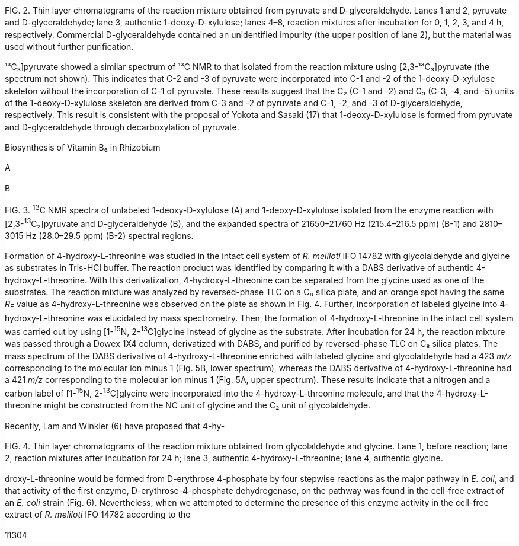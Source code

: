 FIG. 2. Thin layer chromatograms of the reaction mixture obtained from pyruvate and D-glyceraldehyde. Lanes 1 and 2, pyruvate and D-glyceraldehyde; lane 3, authentic 1-deoxy-D-xylulose; lanes 4–8, reaction mixtures after incubation for 0, 1, 2, 3, and 4 h, respectively. Commercial D-glyceraldehyde contained an unidentified impurity (the upper position of lane 2), but the material was used without further purification.

¹³C₃]pyruvate showed a similar spectrum of ¹³C NMR to that isolated from the reaction mixture using [2,3-¹³C₃]pyruvate (the spectrum not shown). This indicates that C-2 and -3 of pyruvate were incorporated into C-1 and -2 of the 1-deoxy-D-xylulose skeleton without the incorporation of C-1 of pyruvate. These results suggest that the C₂ (C-1 and -2) and C₃ (C-3, -4, and -5) units of the 1-deoxy-D-xylulose skeleton are derived from C-3 and -2 of pyruvate and C-1, -2, and -3 of D-glyceraldehyde, respectively. This result is consistent with the proposal of Yokota and Sasaki (17) that 1-deoxy-D-xylulose is formed from pyruvate and D-glyceraldehyde through decarboxylation of pyruvate.

Biosynthesis of Vitamin B₆ in Rhizobium

A

B

FIG. 3. <sup>13</sup>C NMR spectra of unlabeled 1-deoxy-D-xylulose (A) and 1-deoxy-D-xylulose isolated from the enzyme reaction with [2,3-<sup>13</sup>C₂]pyruvate and D-glyceraldehyde (B), and the expanded spectra of 21650–21760 Hz (215.4–216.5 ppm) (B-1) and 2810–3015 Hz (28.0–29.5 ppm) (B-2) spectral regions.

Formation of 4-hydroxy-L-threonine was studied in the intact cell system of *R. meliloti* IFO 14782 with glycolaldehyde and glycine as substrates in Tris-HCl buffer. The reaction product was identified by comparing it with a DABS derivative of authentic 4-hydroxy-L-threonine. With this derivatization, 4-hydroxy-L-threonine can be separated from the glycine used as one of the substrates. The reaction mixture was analyzed by reversed-phase TLC on a C₈ silica plate, and an orange spot having the same *R*<sub>F</sub> value as 4-hydroxy-L-threonine was observed on the plate as shown in Fig. 4. Further, incorporation of labeled glycine into 4-hydroxy-L-threonine was elucidated by mass spectrometry. Then, the formation of 4-hydroxy-L-threonine in the intact cell system was carried out by using [1-<sup>15</sup>N, 2-<sup>13</sup>C]glycine instead of glycine as the substrate. After incubation for 24 h, the reaction mixture was passed through a Dowex 1X4 column, derivatized with DABS, and purified by reversed-phase TLC on C₈ silica plates. The mass spectrum of the DABS derivative of 4-hydroxy-L-threonine enriched with labeled glycine and glycolaldehyde had a 423 *m/z* corresponding to the molecular ion minus 1 (Fig. 5B, lower spectrum), whereas the DABS derivative of 4-hydroxy-L-threonine had a 421 *m/z* corresponding to the molecular ion minus 1 (Fig. 5A, upper spectrum). These results indicate that a nitrogen and a carbon label of [1-<sup>15</sup>N, 2-<sup>13</sup>C]glycine were incorporated into the 4-hydroxy-L-threonine molecule, and that the 4-hydroxy-L-threonine might be constructed from the NC unit of glycine and the C₂ unit of glycolaldehyde.

Recently, Lam and Winkler (6) have proposed that 4-hy-

FIG. 4. Thin layer chromatograms of the reaction mixture obtained from glycolaldehyde and glycine. Lane 1, before reaction; lane 2, reaction mixtures after incubation for 24 h; lane 3, authentic 4-hydroxy-L-threonine; lane 4, authentic glycine.

droxy-L-threonine would be formed from D-erythrose 4-phosphate by four stepwise reactions as the major pathway in *E. coli*, and that activity of the first enzyme, D-erythrose-4-phosphate dehydrogenase, on the pathway was found in the cell-free extract of an *E. coli* strain (Fig. 6). Nevertheless, when we attempted to determine the presence of this enzyme activity in the cell-free extract of *R. meliloti* IFO 14782 according to the

11304

